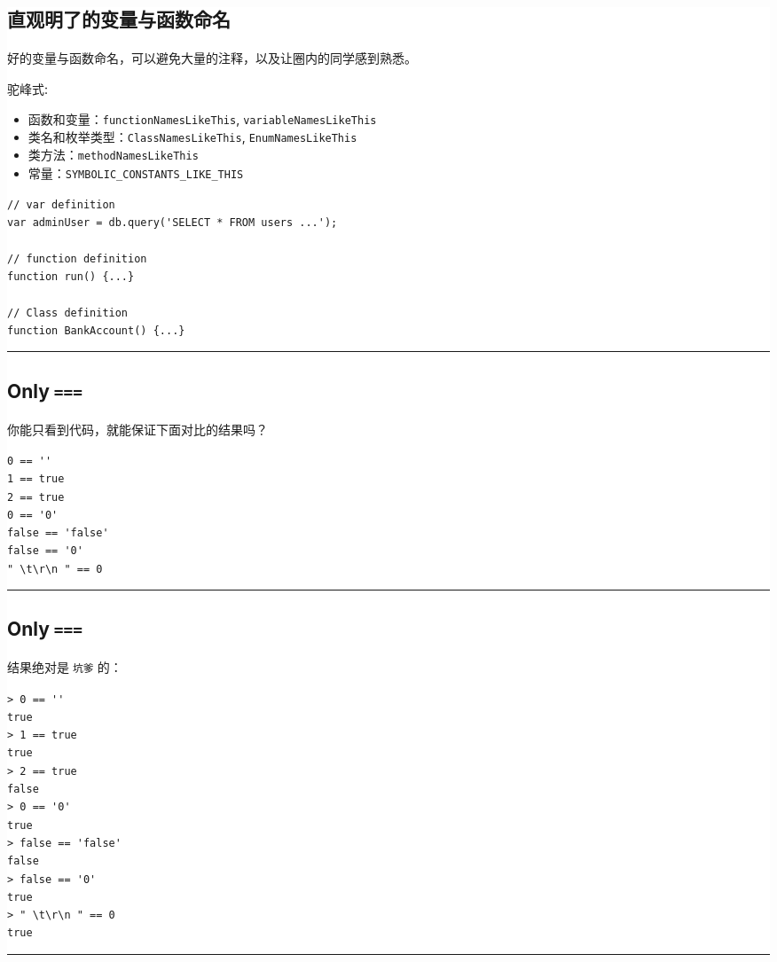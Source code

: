 
## 直观明了的变量与函数命名

好的变量与函数命名，可以避免大量的注释，以及让圈内的同学感到熟悉。

驼峰式:

* 函数和变量：`functionNamesLikeThis`, `variableNamesLikeThis`
* 类名和枚举类型：`ClassNamesLikeThis`, `EnumNamesLikeThis`
* 类方法：`methodNamesLikeThis`
* 常量：`SYMBOLIC_CONSTANTS_LIKE_THIS`

```
// var definition
var adminUser = db.query('SELECT * FROM users ...');

// function definition
function run() {...}

// Class definition
function BankAccount() {...}
```

---

## Only `===`

你能只看到代码，就能保证下面对比的结果吗？

```
0 == ''
1 == true
2 == true
0 == '0'
false == 'false'
false == '0'
" \t\r\n " == 0
```

---

## Only `===`

结果绝对是 `坑爹` 的：

```
> 0 == ''
true
> 1 == true
true
> 2 == true
false
> 0 == '0'
true
> false == 'false'
false
> false == '0'
true
> " \t\r\n " == 0
true
```

---